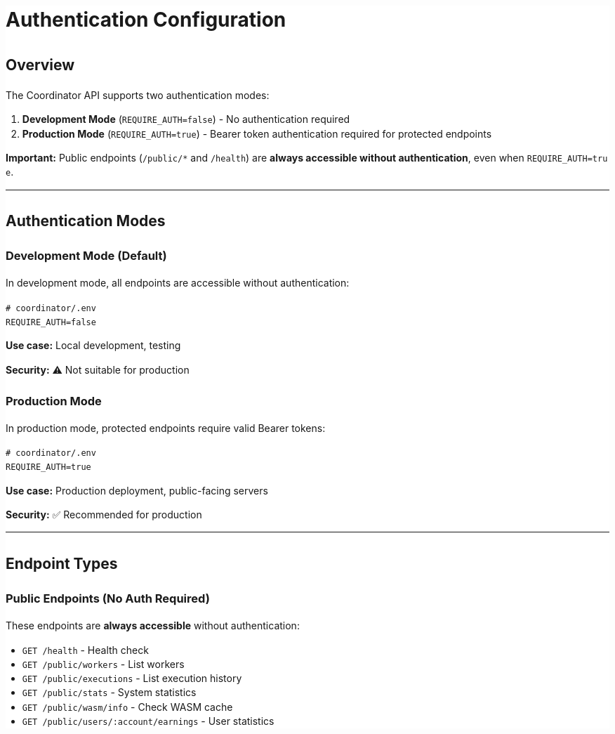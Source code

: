 # Authentication Configuration

## Overview

The Coordinator API supports two authentication modes:

1. **Development Mode** (`REQUIRE_AUTH=false`) - No authentication required
2. **Production Mode** (`REQUIRE_AUTH=true`) - Bearer token authentication required for protected endpoints

**Important:** Public endpoints (`/public/*` and `/health`) are **always accessible without authentication**, even when `REQUIRE_AUTH=true`.

---

## Authentication Modes

### Development Mode (Default)

In development mode, all endpoints are accessible without authentication:

```env
# coordinator/.env
REQUIRE_AUTH=false
```

**Use case:** Local development, testing

**Security:** ⚠️ Not suitable for production

### Production Mode

In production mode, protected endpoints require valid Bearer tokens:

```env
# coordinator/.env
REQUIRE_AUTH=true
```

**Use case:** Production deployment, public-facing servers

**Security:** ✅ Recommended for production

---

## Endpoint Types

### Public Endpoints (No Auth Required)

These endpoints are **always accessible** without authentication:

- `GET /health` - Health check
- `GET /public/workers` - List workers
- `GET /public/executions` - List execution history
- `GET /public/stats` - System statistics
- `GET /public/wasm/info` - Check WASM cache
- `GET /public/users/:account/earnings` - User statistics
